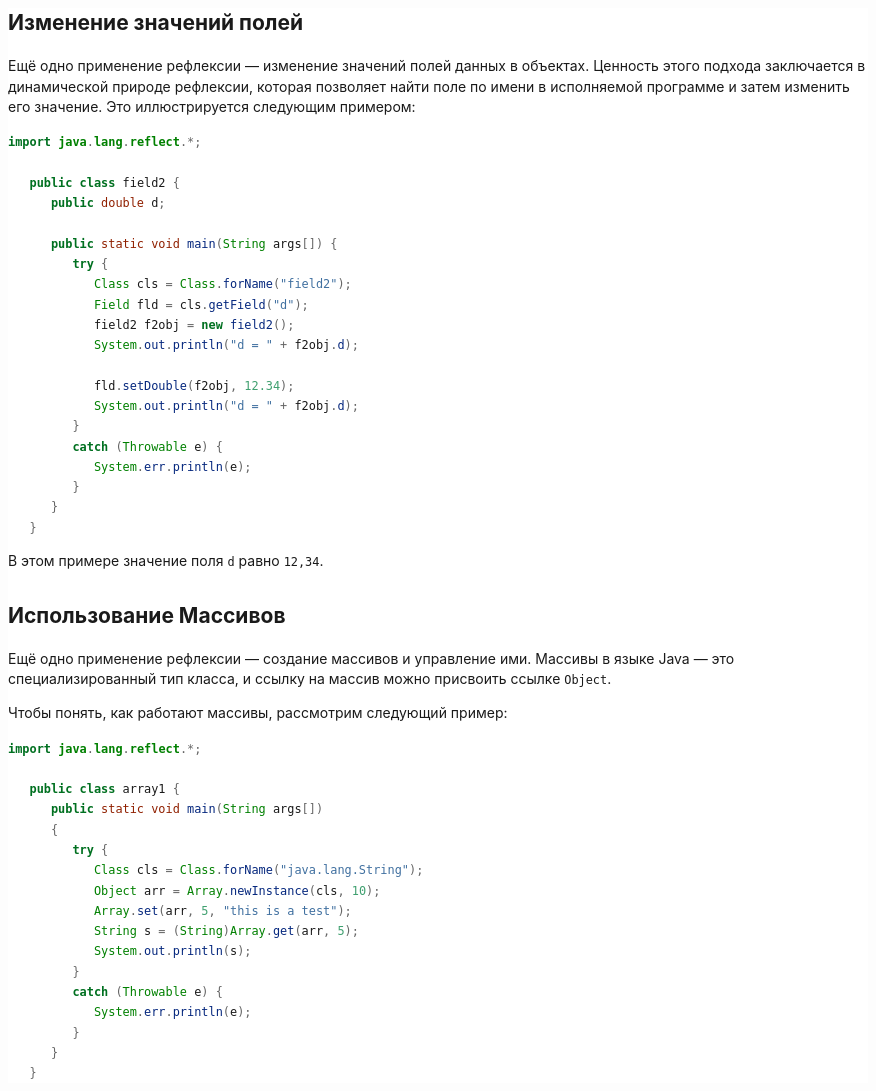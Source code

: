 ## Изменение значений полей

Ещё одно применение рефлексии — изменение значений полей данных в объектах. 
Ценность этого подхода заключается в динамической природе рефлексии, которая позволяет найти поле по имени в исполняемой программе и затем изменить его значение. 
Это иллюстрируется следующим примером:

```java
import java.lang.reflect.*;
        
   public class field2 {
      public double d;
        
      public static void main(String args[]) {
         try {
            Class cls = Class.forName("field2");
            Field fld = cls.getField("d");
            field2 f2obj = new field2();
            System.out.println("d = " + f2obj.d);
            
            fld.setDouble(f2obj, 12.34);
            System.out.println("d = " + f2obj.d);
         }
         catch (Throwable e) {
            System.err.println(e);
         }
      }
   }
```

В этом примере значение поля `d` равно `12,34`.

## Использование Массивов

Ещё одно применение рефлексии — создание массивов и управление ими. 
Массивы в языке Java — это специализированный тип класса, и ссылку на массив можно присвоить ссылке `Object`.

Чтобы понять, как работают массивы, рассмотрим следующий пример:

```java
import java.lang.reflect.*;
        
   public class array1 {
      public static void main(String args[])
      {
         try {
            Class cls = Class.forName("java.lang.String");
            Object arr = Array.newInstance(cls, 10);
            Array.set(arr, 5, "this is a test");
            String s = (String)Array.get(arr, 5);
            System.out.println(s);
         }
         catch (Throwable e) {
            System.err.println(e);
         }
      }
   }
```
